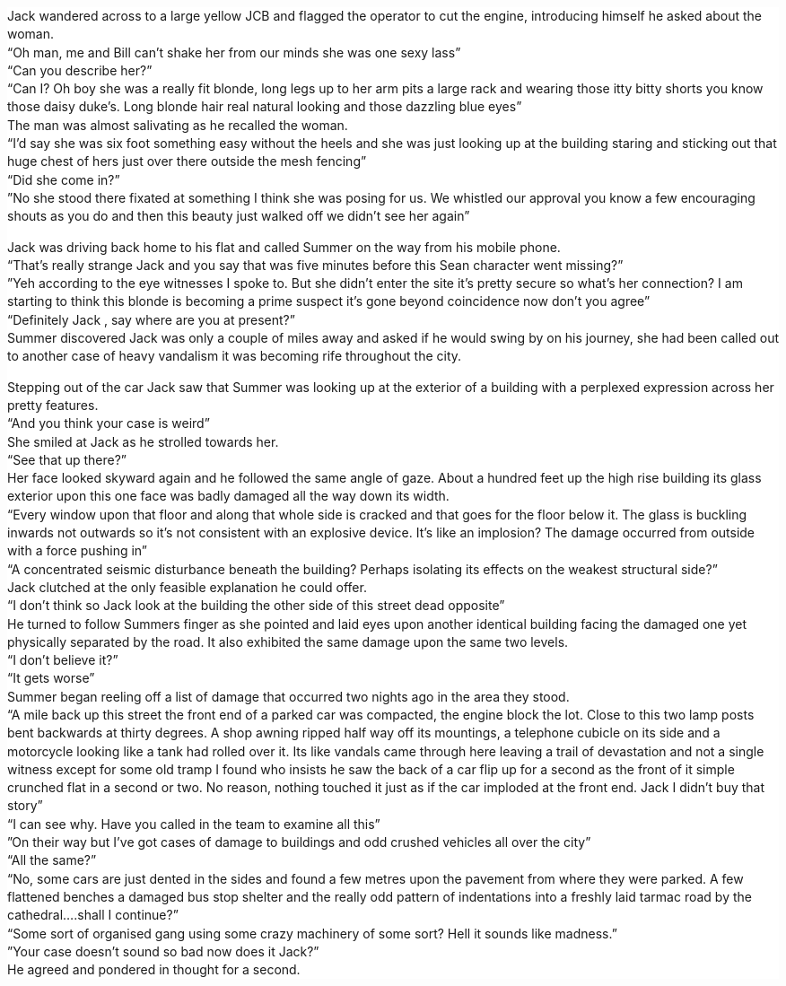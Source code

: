 Jack wandered across to a large yellow JCB and flagged the operator to cut the engine, introducing himself he asked about the woman.  
“Oh man, me and Bill can’t shake her from our minds she was one sexy lass”  
“Can you describe her?”  
“Can I? Oh boy she was a really fit blonde, long legs up to her arm pits a large rack and wearing those itty bitty shorts you know those daisy duke’s. Long blonde hair real natural looking and those dazzling blue eyes”  
The man was almost salivating as he recalled the woman.  
“I’d say she was six foot something easy without the heels and she was just looking up at the building staring and sticking out that huge chest of hers just over there outside the mesh fencing”  
“Did she come in?”  
”No she stood there fixated at something I think she was posing for us. We whistled our approval you know a few encouraging shouts as you do and then this beauty just walked off we didn’t see her again”  
  
  
Jack was driving back home to his flat and called Summer on the way from his mobile phone.  
“That’s really strange Jack and you say that was five minutes before this Sean character went missing?”  
”Yeh according to the eye witnesses I spoke to. But she didn’t enter the site it’s pretty secure so what’s her connection? I am starting to think this blonde is becoming a prime suspect it’s gone beyond coincidence now don’t you agree”  
“Definitely Jack , say where are you at present?”  
Summer discovered Jack was only a couple of miles away and asked if he would swing by on his journey, she had been called out to another case of heavy vandalism it was becoming rife throughout the city.  
  
Stepping out of the car Jack saw that Summer was looking up at the exterior of a building with a perplexed expression across her pretty features.  
“And you think your case is weird”  
She smiled at Jack as he strolled towards her.  
“See that up there?”  
Her face looked skyward again and he followed the same angle of gaze. About a hundred feet up the high rise building its glass exterior upon this one face was badly damaged all the way down its width.  
“Every window upon that floor and along that whole side is cracked and that goes for the floor below it. The glass is buckling inwards not outwards so it’s not consistent with an explosive device. It’s like an implosion? The damage occurred from outside with a force pushing in”  
“A concentrated seismic disturbance beneath the building? Perhaps isolating its effects on the weakest structural side?”  
Jack clutched at the only feasible explanation he could offer.  
“I don’t think so Jack look at the building the other side of this street dead opposite”  
He turned to follow Summers finger as she pointed and laid eyes upon another identical building facing the damaged one yet physically separated by the road. It also exhibited the same damage upon the same two levels.  
“I don’t believe it?”  
“It gets worse”   
Summer began reeling off a list of damage that occurred two nights ago in the area they stood.  
“A mile back up this street the front end of a parked car was compacted, the engine block the lot. Close to this two lamp posts bent backwards at thirty degrees. A shop awning ripped half way off its mountings, a telephone cubicle on its side and a motorcycle looking like a tank had rolled over it. Its like vandals came through here leaving a trail of devastation and not a single witness except for some old tramp I found who insists he saw the back of a car flip up for a second as the front of it simple crunched flat in a second or two. No reason, nothing touched it just as if the car imploded at the front end. Jack I didn’t buy that story”  
“I can see why. Have you called in the team to examine all this”  
”On their way but I’ve got cases of damage to buildings and odd crushed vehicles all over the city”  
“All the same?”  
“No, some cars are just dented in the sides and found a few metres upon the pavement from where they were parked. A few flattened benches a damaged bus stop shelter and the really odd pattern of indentations into a freshly laid tarmac road by the cathedral….shall I continue?”  
“Some sort of organised gang using some crazy machinery of some sort? Hell it sounds like madness.”  
”Your case doesn’t sound so bad now does it Jack?”  
He agreed and pondered in thought for a second.  